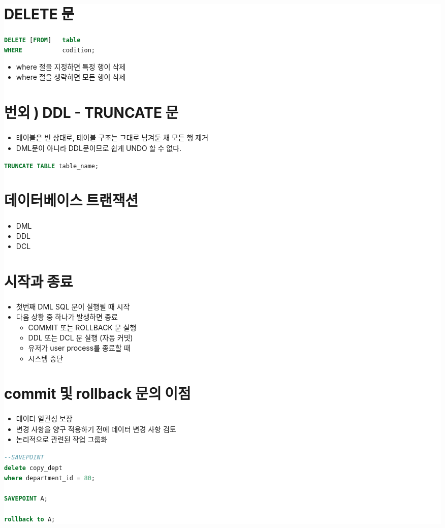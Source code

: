 # DELETE 문

```sql
DELETE [FROM]   table
WHERE           codition;
```

- where 절을 지정하면 특정 행이 삭제
- where 절을 생략하면 모든 행이 삭제

# 번외 ) DDL - TRUNCATE 문

- 테이블은 빈 상태로, 테이블 구조는 그대로 남겨둔 채 모든 행 제거
- DML문이 아니라 DDL문이므로 쉽게 UNDO 할 수 없다.

```sql
TRUNCATE TABLE table_name;
```

# 데이터베이스 트랜잭션

- DML
- DDL
- DCL

# 시작과 종료

- 첫번째 DML SQL 문이 실행될 때 시작
- 다음 상황 중 하나가 발생하면 종료
    - COMMIT 또는 ROLLBACK 문 실행
    - DDL  또는 DCL 문 실행 (자동 커밋)
    - 유저가 user process를 종료할 때
    - 시스템 중단

# commit 및 rollback 문의 이점

- 데이터 일관성 보장
- 변경 사항을 양구 적용하기  전에 데이터 변경 사항 검토
- 논리적으로 관련된 작업 그룹화

```sql
--SAVEPOINT
delete copy_dept
where department_id = 80;

SAVEPOINT A;

rollback to A;
```
